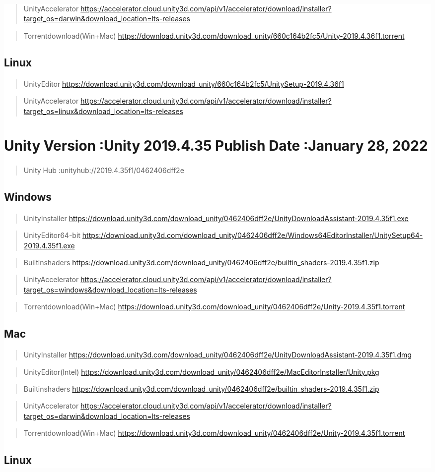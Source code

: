 > UnityAccelerator   https://accelerator.cloud.unity3d.com/api/v1/accelerator/download/installer?target_os=darwin&download_location=lts-releases

> Torrentdownload(Win+Mac)   https://download.unity3d.com/download_unity/660c164b2fc5/Unity-2019.4.36f1.torrent

## Linux 

> UnityEditor   https://download.unity3d.com/download_unity/660c164b2fc5/UnitySetup-2019.4.36f1

> UnityAccelerator   https://accelerator.cloud.unity3d.com/api/v1/accelerator/download/installer?target_os=linux&download_location=lts-releases



# Unity Version :Unity 2019.4.35	Publish Date :January 28, 2022
> Unity Hub :unityhub://2019.4.35f1/0462406dff2e

## Windows 

> UnityInstaller   https://download.unity3d.com/download_unity/0462406dff2e/UnityDownloadAssistant-2019.4.35f1.exe

> UnityEditor64-bit   https://download.unity3d.com/download_unity/0462406dff2e/Windows64EditorInstaller/UnitySetup64-2019.4.35f1.exe

> Builtinshaders   https://download.unity3d.com/download_unity/0462406dff2e/builtin_shaders-2019.4.35f1.zip

> UnityAccelerator   https://accelerator.cloud.unity3d.com/api/v1/accelerator/download/installer?target_os=windows&download_location=lts-releases

> Torrentdownload(Win+Mac)   https://download.unity3d.com/download_unity/0462406dff2e/Unity-2019.4.35f1.torrent

## Mac 

> UnityInstaller   https://download.unity3d.com/download_unity/0462406dff2e/UnityDownloadAssistant-2019.4.35f1.dmg

> UnityEditor(Intel)   https://download.unity3d.com/download_unity/0462406dff2e/MacEditorInstaller/Unity.pkg

> Builtinshaders   https://download.unity3d.com/download_unity/0462406dff2e/builtin_shaders-2019.4.35f1.zip

> UnityAccelerator   https://accelerator.cloud.unity3d.com/api/v1/accelerator/download/installer?target_os=darwin&download_location=lts-releases

> Torrentdownload(Win+Mac)   https://download.unity3d.com/download_unity/0462406dff2e/Unity-2019.4.35f1.torrent

## Linux 
